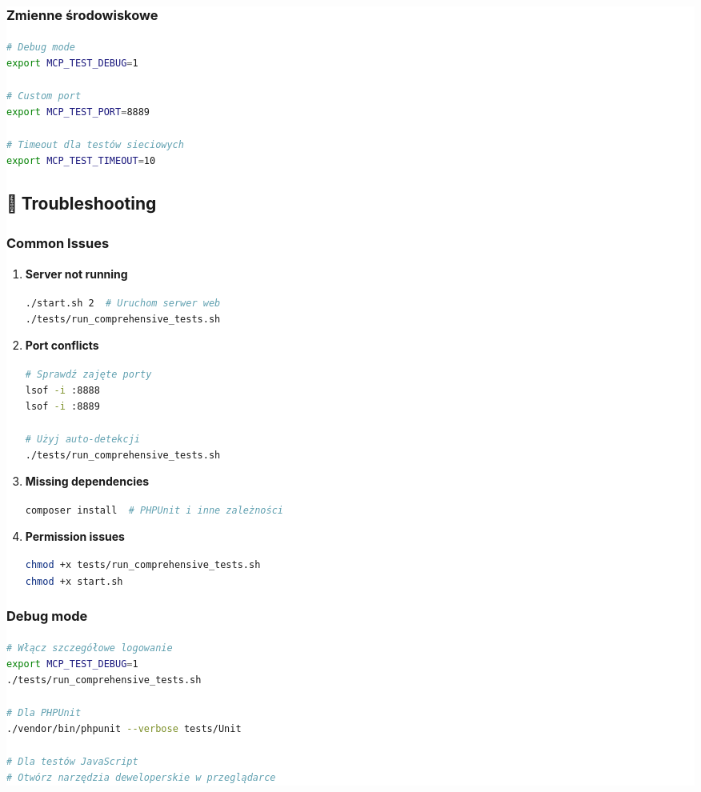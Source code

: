 ### Zmienne środowiskowe

```bash
# Debug mode
export MCP_TEST_DEBUG=1

# Custom port
export MCP_TEST_PORT=8889

# Timeout dla testów sieciowych
export MCP_TEST_TIMEOUT=10
```

## 🚨 Troubleshooting

### Common Issues

1. **Server not running**
   ```bash
   ./start.sh 2  # Uruchom serwer web
   ./tests/run_comprehensive_tests.sh
   ```

2. **Port conflicts**
   ```bash
   # Sprawdź zajęte porty
   lsof -i :8888
   lsof -i :8889

   # Użyj auto-detekcji
   ./tests/run_comprehensive_tests.sh
   ```

3. **Missing dependencies**
   ```bash
   composer install  # PHPUnit i inne zależności
   ```

4. **Permission issues**
   ```bash
   chmod +x tests/run_comprehensive_tests.sh
   chmod +x start.sh
   ```

### Debug mode

```bash
# Włącz szczegółowe logowanie
export MCP_TEST_DEBUG=1
./tests/run_comprehensive_tests.sh

# Dla PHPUnit
./vendor/bin/phpunit --verbose tests/Unit

# Dla testów JavaScript
# Otwórz narzędzia deweloperskie w przeglądarce
```
